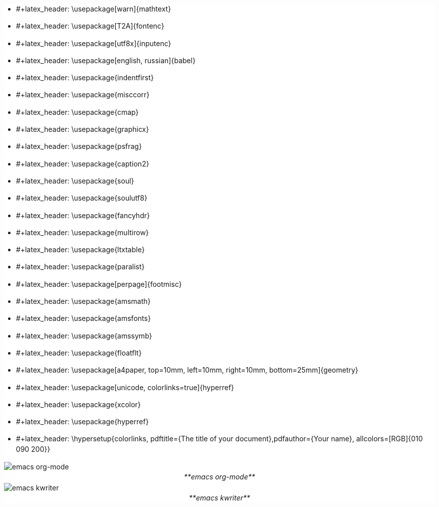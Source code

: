 - *#*+latex_header: \usepackage[warn]{mathtext}  
      
- *#*+latex_header: \usepackage[T2A]{fontenc} 
           
- *#*+latex_header: \usepackage[utf8x]{inputenc} 
        
- *#*+latex_header: \usepackage[english, russian]{babel}

- *#*+latex_header: \usepackage{indentfirst} 
  
- *#*+latex_header: \usepackage{misccorr} 
     
- *#*+latex_header: \usepackage{cmap}  
       
- *#*+latex_header: \usepackage{graphicx} 
    
- *#*+latex_header: \usepackage{psfrag} 
      
- *#*+latex_header: \usepackage{caption2} 
     
- *#*+latex_header: \usepackage{soul}  
        
- *#*+latex_header: \usepackage{soulutf8}
      
- *#*+latex_header: \usepackage{fancyhdr}  
    
- *#*+latex_header: \usepackage{multirow}  
   
- *#*+latex_header: \usepackage{ltxtable}  
    
- *#*+latex_header: \usepackage{paralist}  
    
- *#*+latex_header: \usepackage[perpage]{footmisc}

- *#*+latex_header: \usepackage{amsmath}

- *#*+latex_header: \usepackage{amsfonts}

- *#*+latex_header: \usepackage{amssymb}

- *#*+latex_header: \usepackage{floatflt}  
    
- *#*+latex_header: \usepackage[a4paper, top=10mm, left=10mm, right=10mm, bottom=25mm]{geometry}

- *#*+latex_header: \usepackage[unicode, colorlinks=true]{hyperref}

- *#*+latex_header: \usepackage{xcolor}

- *#*+latex_header: \usepackage{hyperref}

- *#*+latex_header: \hypersetup{colorlinks, pdftitle={The title of your document},pdfauthor={Your name}, allcolors=[RGB]{010 090 200}}


<img src="/home/jenit/md/emacs org-mode/emacs org-mode.png" alt = "emacs org-mode" width="680" align = center>

<center>
<i>**emacs org-mode**</i>
</center>

<img src="/home/jenit/md/emacs org-mode/emacs kwrite.png" alt = "emacs kwriter" width="680" align = center>

<center>
<i>**emacs kwriter**</i>
</center>
